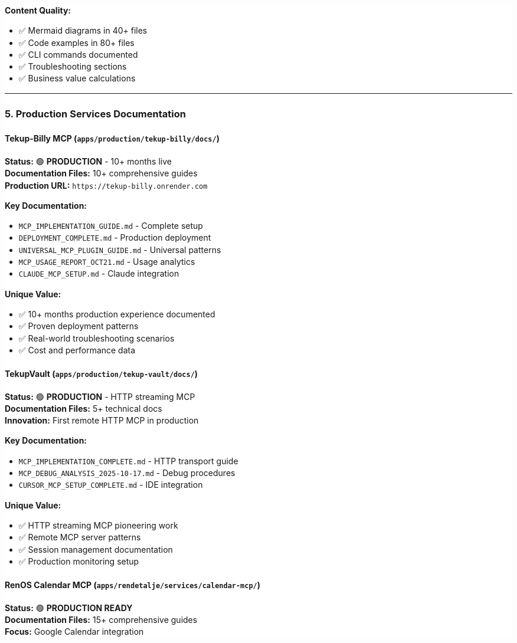**Content Quality:**

- ✅ Mermaid diagrams in 40+ files
- ✅ Code examples in 80+ files
- ✅ CLI commands documented
- ✅ Troubleshooting sections
- ✅ Business value calculations

---

### 5. Production Services Documentation

#### Tekup-Billy MCP (`apps/production/tekup-billy/docs/`)

**Status:** 🟢 **PRODUCTION** - 10+ months live  
**Documentation Files:** 10+ comprehensive guides  
**Production URL:** `https://tekup-billy.onrender.com`

**Key Documentation:**

- `MCP_IMPLEMENTATION_GUIDE.md` - Complete setup
- `DEPLOYMENT_COMPLETE.md` - Production deployment
- `UNIVERSAL_MCP_PLUGIN_GUIDE.md` - Universal patterns
- `MCP_USAGE_REPORT_OCT21.md` - Usage analytics
- `CLAUDE_MCP_SETUP.md` - Claude integration

**Unique Value:**

- ✅ 10+ months production experience documented
- ✅ Proven deployment patterns
- ✅ Real-world troubleshooting scenarios
- ✅ Cost and performance data

#### TekupVault (`apps/production/tekup-vault/docs/`)

**Status:** 🟢 **PRODUCTION** - HTTP streaming MCP  
**Documentation Files:** 5+ technical docs  
**Innovation:** First remote HTTP MCP in production

**Key Documentation:**

- `MCP_IMPLEMENTATION_COMPLETE.md` - HTTP transport guide
- `MCP_DEBUG_ANALYSIS_2025-10-17.md` - Debug procedures
- `CURSOR_MCP_SETUP_COMPLETE.md` - IDE integration

**Unique Value:**

- ✅ HTTP streaming MCP pioneering work
- ✅ Remote MCP server patterns
- ✅ Session management documentation
- ✅ Production monitoring setup

#### RenOS Calendar MCP (`apps/rendetalje/services/calendar-mcp/`)

**Status:** 🟢 **PRODUCTION READY**  
**Documentation Files:** 15+ comprehensive guides  
**Focus:** Google Calendar integration
